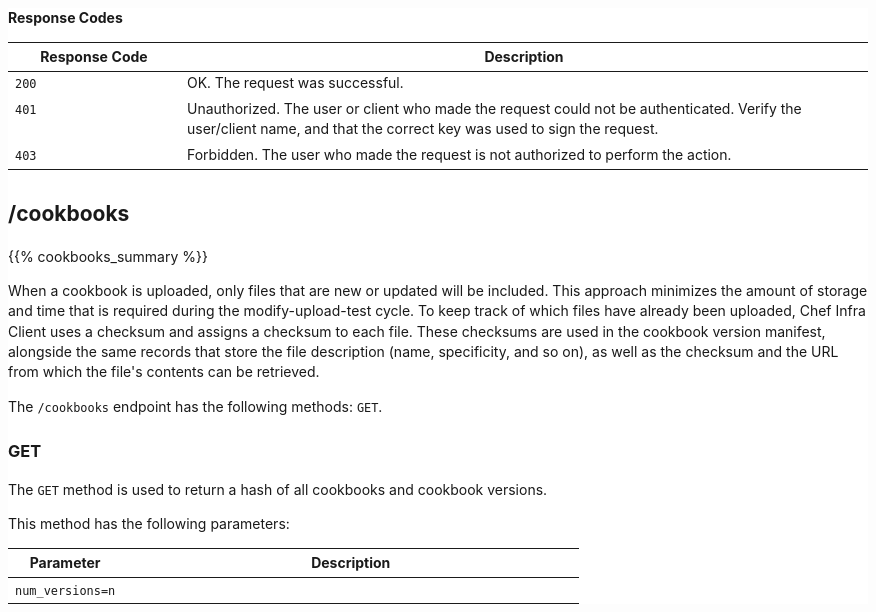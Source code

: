  **Response Codes**

<table>
<colgroup>
<col style="width: 20%" />
<col style="width: 80%" />
</colgroup>
<thead>
<tr class="header">
<th>Response Code</th>
<th>Description</th>
</tr>
</thead>
<tbody>
<tr class="odd">
<td><code>200</code></td>
<td>OK. The request was successful.</td>
</tr>
<tr class="even">
<td><code>401</code></td>
<td>Unauthorized. The user or client who made the request could not be authenticated. Verify the user/client name, and that the correct key was used to sign the request.</td>
</tr>
<tr class="odd">
<td><code>403</code></td>
<td>Forbidden. The user who made the request is not authorized to perform the action.</td>
</tr>
</tbody>
</table>

/cookbooks
----------

{{% cookbooks_summary %}}

When a cookbook is uploaded, only files that are new or updated will be
included. This approach minimizes the amount of storage and time that is
required during the modify-upload-test cycle. To keep track of which
files have already been uploaded, Chef Infra Client uses a checksum and
assigns a checksum to each file. These checksums are used in the
cookbook version manifest, alongside the same records that store the
file description (name, specificity, and so on), as well as the checksum
and the URL from which the file's contents can be retrieved.

The `/cookbooks` endpoint has the following methods: `GET`.

### GET

The `GET` method is used to return a hash of all cookbooks and cookbook
versions.

This method has the following parameters:

<table>
<colgroup>
<col style="width: 20%" />
<col style="width: 80%" />
</colgroup>
<thead>
<tr class="header">
<th>Parameter</th>
<th>Description</th>
</tr>
</thead>
<tbody>
<tr class="odd">
<td><code>num_versions=n</code></td>